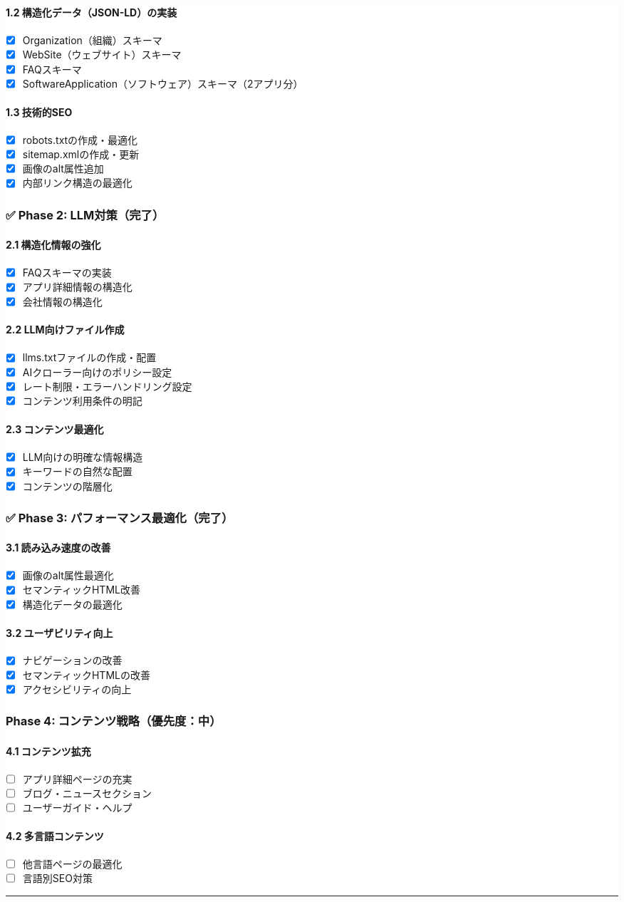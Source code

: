 #### 1.2 構造化データ（JSON-LD）の実装
- [x] Organization（組織）スキーマ
- [x] WebSite（ウェブサイト）スキーマ
- [x] FAQスキーマ
- [x] SoftwareApplication（ソフトウェア）スキーマ（2アプリ分）

#### 1.3 技術的SEO
- [x] robots.txtの作成・最適化
- [x] sitemap.xmlの作成・更新
- [x] 画像のalt属性追加
- [x] 内部リンク構造の最適化

### ✅ Phase 2: LLM対策（完了）

#### 2.1 構造化情報の強化
- [x] FAQスキーマの実装
- [x] アプリ詳細情報の構造化
- [x] 会社情報の構造化

#### 2.2 LLM向けファイル作成
- [x] llms.txtファイルの作成・配置
- [x] AIクローラー向けのポリシー設定
- [x] レート制限・エラーハンドリング設定
- [x] コンテンツ利用条件の明記

#### 2.3 コンテンツ最適化
- [x] LLM向けの明確な情報構造
- [x] キーワードの自然な配置
- [x] コンテンツの階層化

### ✅ Phase 3: パフォーマンス最適化（完了）

#### 3.1 読み込み速度の改善
- [x] 画像のalt属性最適化
- [x] セマンティックHTML改善
- [x] 構造化データの最適化

#### 3.2 ユーザビリティ向上
- [x] ナビゲーションの改善
- [x] セマンティックHTMLの改善
- [x] アクセシビリティの向上

### Phase 4: コンテンツ戦略（優先度：中）

#### 4.1 コンテンツ拡充
- [ ] アプリ詳細ページの充実
- [ ] ブログ・ニュースセクション
- [ ] ユーザーガイド・ヘルプ

#### 4.2 多言語コンテンツ
- [ ] 他言語ページの最適化
- [ ] 言語別SEO対策

---
